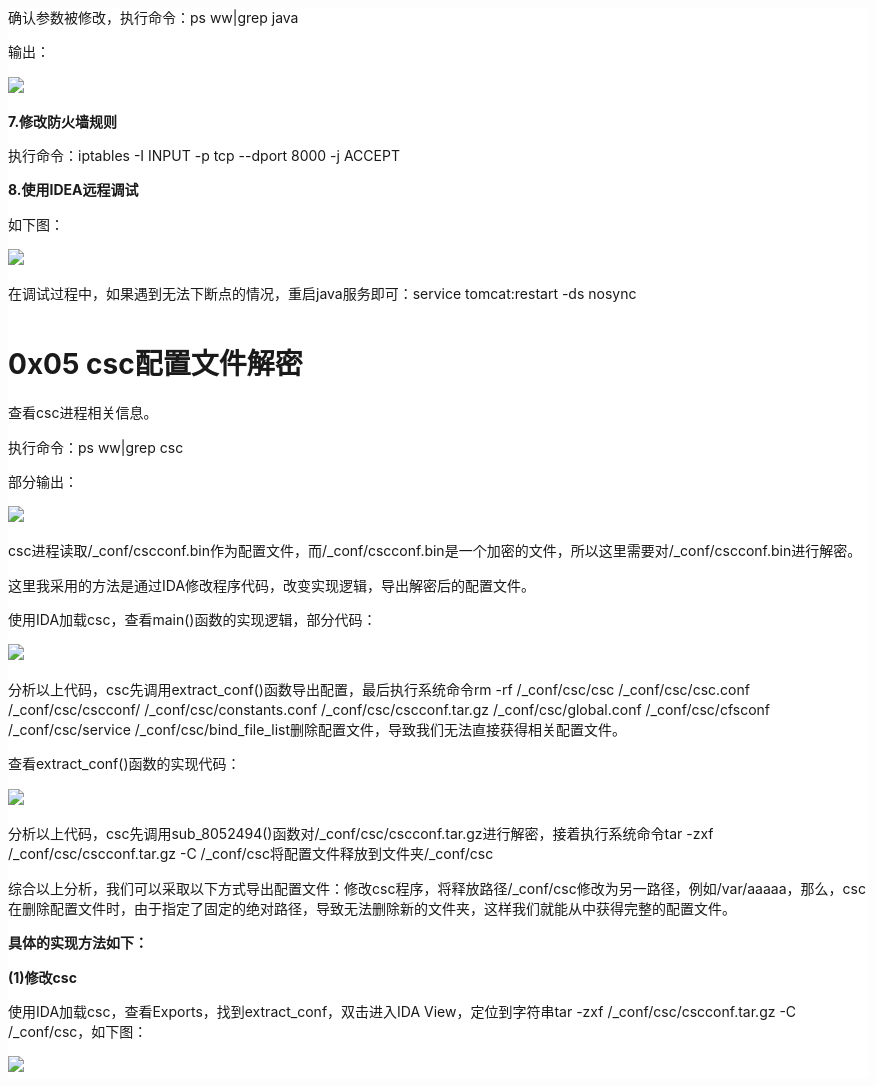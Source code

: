 确认参数被修改，执行命令：ps ww|grep java  
  
输出：  
  
![](https://mmbiz.qpic.cn/sz_mmbiz_png/wpkib3J60o284DxdibUQt3atQVVhly8HD54MfE1JibMwJabhNFzbXIFeSbV2dwdpB2icZFQicXvibNZA6I1IuL8icEMAQ/640?wx_fmt=png "")  
  
**7.修改防火墙规则**  
  
执行命令：iptables -I INPUT -p tcp --dport 8000 -j ACCEPT  
  
**8.使用IDEA远程调试**  
  
如下图：  
  
![](https://mmbiz.qpic.cn/sz_mmbiz_png/wpkib3J60o284DxdibUQt3atQVVhly8HD5GicSINN6FjXe6LxW9mjsnIOGmKOUOziaEjIqwEHr8afjibusdIKAjNKdw/640?wx_fmt=png "")  
  
在调试过程中，如果遇到无法下断点的情况，重启java服务即可：service tomcat:restart -ds nosync  
# 0x05 csc配置文件解密  
  
查看csc进程相关信息。  
  
执行命令：ps ww|grep csc  
  
部分输出：  
  
![](https://mmbiz.qpic.cn/sz_mmbiz_png/wpkib3J60o284DxdibUQt3atQVVhly8HD5vjOh1rYMCsca7B4n2sXSMnYjkoZTb85qHdAVe5euzECtvBmmVKYz2A/640?wx_fmt=png "")  
  
csc进程读取/_conf/cscconf.bin作为配置文件，而/_conf/cscconf.bin是一个加密的文件，所以这里需要对/_conf/cscconf.bin进行解密。  
  
这里我采用的方法是通过IDA修改程序代码，改变实现逻辑，导出解密后的配置文件。  
  
使用IDA加载csc，查看main()函数的实现逻辑，部分代码：  
  
![](https://mmbiz.qpic.cn/sz_mmbiz_png/wpkib3J60o284DxdibUQt3atQVVhly8HD5xIVUnFyEF2b3nHudBumSp47HOrXV5oEtPBWSDibQsbmpDxIbhiakFWEQ/640?wx_fmt=png "")  
  
分析以上代码，csc先调用extract_conf()函数导出配置，最后执行系统命令rm -rf /_conf/csc/csc /_conf/csc/csc.conf /_conf/csc/cscconf/ /_conf/csc/constants.conf /_conf/csc/cscconf.tar.gz /_conf/csc/global.conf /_conf/csc/cfsconf /_conf/csc/service /_conf/csc/bind_file_list删除配置文件，导致我们无法直接获得相关配置文件。  
  
查看extract_conf()函数的实现代码：  
  
![](https://mmbiz.qpic.cn/sz_mmbiz_png/wpkib3J60o284DxdibUQt3atQVVhly8HD5xxpiavfe0U1ko2Cp9D72vB3mqGQ7XYoqxd0Q0UTz8NEzNIfSQfBaWmg/640?wx_fmt=png "")  
  
分析以上代码，csc先调用sub_8052494()函数对/_conf/csc/cscconf.tar.gz进行解密，接着执行系统命令tar -zxf /_conf/csc/cscconf.tar.gz -C /_conf/csc将配置文件释放到文件夹/_conf/csc  
  
综合以上分析，我们可以采取以下方式导出配置文件：修改csc程序，将释放路径/_conf/csc修改为另一路径，例如/var/aaaaa，那么，csc在删除配置文件时，由于指定了固定的绝对路径，导致无法删除新的文件夹，这样我们就能从中获得完整的配置文件。  
  
**具体的实现方法如下：**  
  
**(1)修改csc**  
  
使用IDA加载csc，查看Exports，找到extract_conf，双击进入IDA View，定位到字符串tar -zxf /_conf/csc/cscconf.tar.gz -C /_conf/csc，如下图：  
  
![](https://mmbiz.qpic.cn/sz_mmbiz_png/wpkib3J60o284DxdibUQt3atQVVhly8HD5L8HdLqHf45NIUjE4mVor8iaBVaKAuxacHFIIv25JZdArmOUry8ialib6w/640?wx_fmt=png "")  
  
